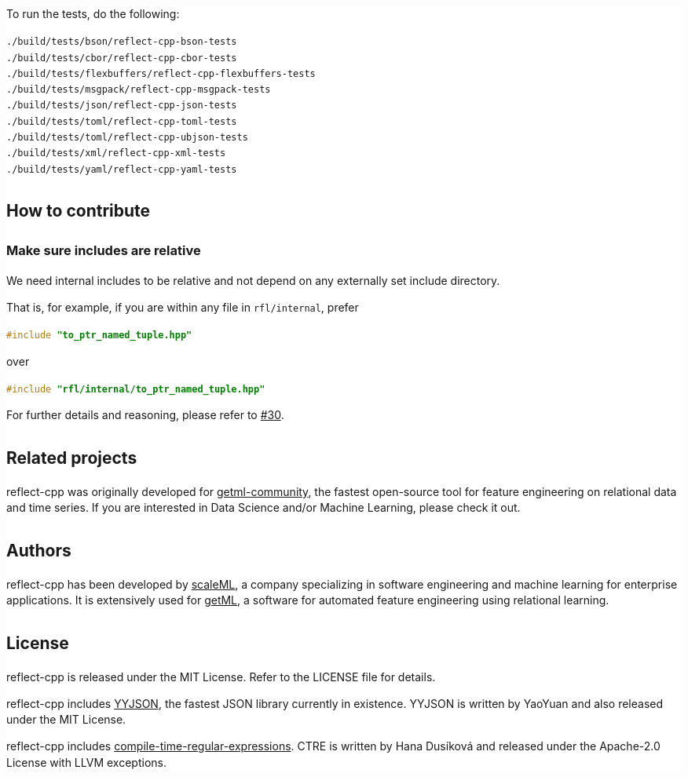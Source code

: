 To run the tests, do the following:

```
./build/tests/bson/reflect-cpp-bson-tests
./build/tests/cbor/reflect-cpp-cbor-tests
./build/tests/flexbuffers/reflect-cpp-flexbuffers-tests
./build/tests/msgpack/reflect-cpp-msgpack-tests
./build/tests/json/reflect-cpp-json-tests
./build/tests/toml/reflect-cpp-toml-tests
./build/tests/toml/reflect-cpp-ubjson-tests
./build/tests/xml/reflect-cpp-xml-tests
./build/tests/yaml/reflect-cpp-yaml-tests
```

## How to contribute

### Make sure includes are relative

We need internal includes to be relative and not depend on any externally set include directory.

That is, for example, if you are within any file in `rfl/internal`, prefer
```cpp
#include "to_ptr_named_tuple.hpp"
```
over
```cpp
#include "rfl/internal/to_ptr_named_tuple.hpp"
```
For further details and reasoning, please refer to [#30](https://github.com/getml/reflect-cpp/issues/30).

## Related projects

reflect-cpp was originally developed for [getml-community](https://github.com/getml/getml-community), the fastest open-source tool for feature engineering on relational data and time series. If you are interested in Data Science and/or Machine Learning, please check it out.

## Authors

reflect-cpp has been developed by [scaleML](https://www.scaleml.de), a company specializing in software engineering and machine learning for enterprise applications. It is extensively used for [getML](https://getml.com), a software for automated feature engineering using relational learning.

## License

reflect-cpp is released under the MIT License. Refer to the LICENSE file for details.

reflect-cpp includes [YYJSON](https://github.com/ibireme/yyjson), the fastest JSON library currently in existence. YYJSON is written by YaoYuan and also released under the MIT License.

reflect-cpp includes [compile-time-regular-expressions](https://github.com/hanickadot/compile-time-regular-expressions). CTRE is written by Hana Dusíková and released under the Apache-2.0 License with LLVM exceptions.
